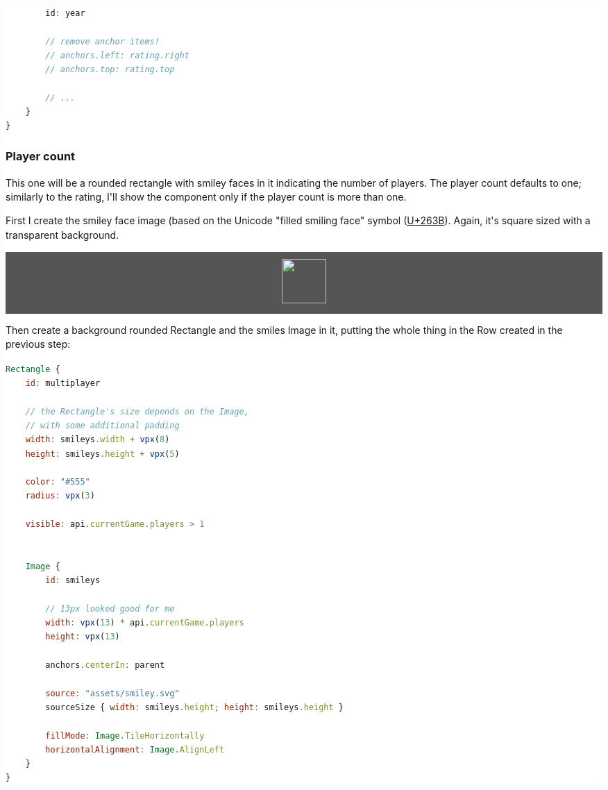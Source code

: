 ```qml
        id: year

        // remove anchor items!
        // anchors.left: rating.right
        // anchors.top: rating.top

        // ...
    }
}
```

### Player count

This one will be a rounded rectangle with smiley faces in it indicating the number of players. The player count defaults to one; similarly to the rating, I'll show the component only if the player count is more than one.

First I create the smiley face image (based on the Unicode "filled smiling face" symbol ([U+263B](https://www.fileformat.info/info/unicode/char/263b/index.htm)). Again, it's square sized with a transparent background.

<div style="background-color: #555;padding:10px 0;text-align:center">
<img src="../img/smiley.svg" width="64" height="64">
</div>

Then create a background rounded Rectangle and the smiles Image in it, putting the whole thing in the Row created in the previous step:

```qml
Rectangle {
    id: multiplayer

    // the Rectangle's size depends on the Image,
    // with some additional padding
    width: smileys.width + vpx(8)
    height: smileys.height + vpx(5)

    color: "#555"
    radius: vpx(3)

    visible: api.currentGame.players > 1


    Image {
        id: smileys

        // 13px looked good for me
        width: vpx(13) * api.currentGame.players
        height: vpx(13)

        anchors.centerIn: parent

        source: "assets/smiley.svg"
        sourceSize { width: smileys.height; height: smileys.height }

        fillMode: Image.TileHorizontally
        horizontalAlignment: Image.AlignLeft
    }
}
```

